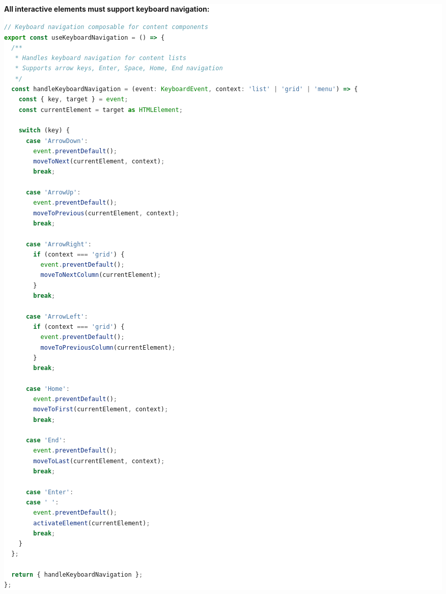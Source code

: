 **All interactive elements must support keyboard navigation:**

```typescript
// Keyboard navigation composable for content components
export const useKeyboardNavigation = () => {
  /**
   * Handles keyboard navigation for content lists
   * Supports arrow keys, Enter, Space, Home, End navigation
   */
  const handleKeyboardNavigation = (event: KeyboardEvent, context: 'list' | 'grid' | 'menu') => {
    const { key, target } = event;
    const currentElement = target as HTMLElement;
    
    switch (key) {
      case 'ArrowDown':
        event.preventDefault();
        moveToNext(currentElement, context);
        break;
        
      case 'ArrowUp':
        event.preventDefault();
        moveToPrevious(currentElement, context);
        break;
        
      case 'ArrowRight':
        if (context === 'grid') {
          event.preventDefault();
          moveToNextColumn(currentElement);
        }
        break;
        
      case 'ArrowLeft':
        if (context === 'grid') {
          event.preventDefault();
          moveToPreviousColumn(currentElement);
        }
        break;
        
      case 'Home':
        event.preventDefault();
        moveToFirst(currentElement, context);
        break;
        
      case 'End':
        event.preventDefault();
        moveToLast(currentElement, context);
        break;
        
      case 'Enter':
      case ' ':
        event.preventDefault();
        activateElement(currentElement);
        break;
    }
  };
  
  return { handleKeyboardNavigation };
};
```
